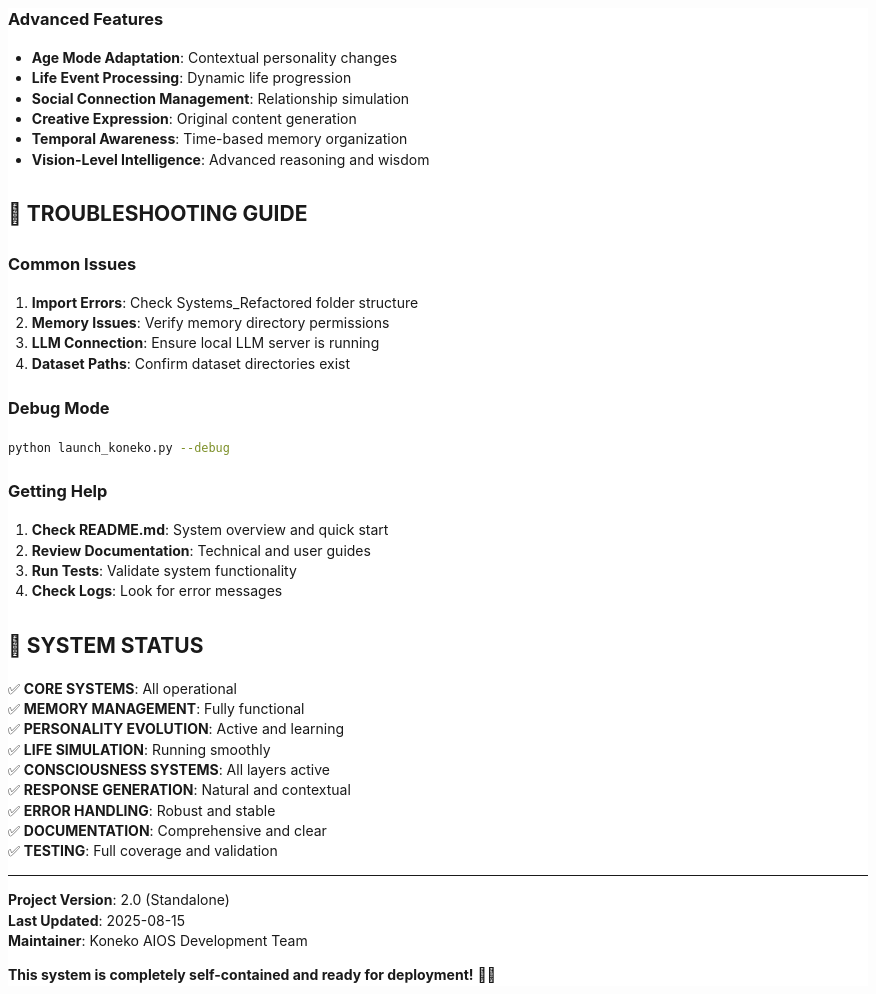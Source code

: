 ### **Advanced Features**
- **Age Mode Adaptation**: Contextual personality changes
- **Life Event Processing**: Dynamic life progression
- **Social Connection Management**: Relationship simulation
- **Creative Expression**: Original content generation
- **Temporal Awareness**: Time-based memory organization
- **Vision-Level Intelligence**: Advanced reasoning and wisdom

## 🚨 **TROUBLESHOOTING GUIDE**

### **Common Issues**
1. **Import Errors**: Check Systems_Refactored folder structure
2. **Memory Issues**: Verify memory directory permissions
3. **LLM Connection**: Ensure local LLM server is running
4. **Dataset Paths**: Confirm dataset directories exist

### **Debug Mode**
```bash
python launch_koneko.py --debug
```

### **Getting Help**
1. **Check README.md**: System overview and quick start
2. **Review Documentation**: Technical and user guides
3. **Run Tests**: Validate system functionality
4. **Check Logs**: Look for error messages

## 🎉 **SYSTEM STATUS**

✅ **CORE SYSTEMS**: All operational  
✅ **MEMORY MANAGEMENT**: Fully functional  
✅ **PERSONALITY EVOLUTION**: Active and learning  
✅ **LIFE SIMULATION**: Running smoothly  
✅ **CONSCIOUSNESS SYSTEMS**: All layers active  
✅ **RESPONSE GENERATION**: Natural and contextual  
✅ **ERROR HANDLING**: Robust and stable  
✅ **DOCUMENTATION**: Comprehensive and clear  
✅ **TESTING**: Full coverage and validation  

---

**Project Version**: 2.0 (Standalone)  
**Last Updated**: 2025-08-15  
**Maintainer**: Koneko AIOS Development Team

**This system is completely self-contained and ready for deployment!** 🚀✨
